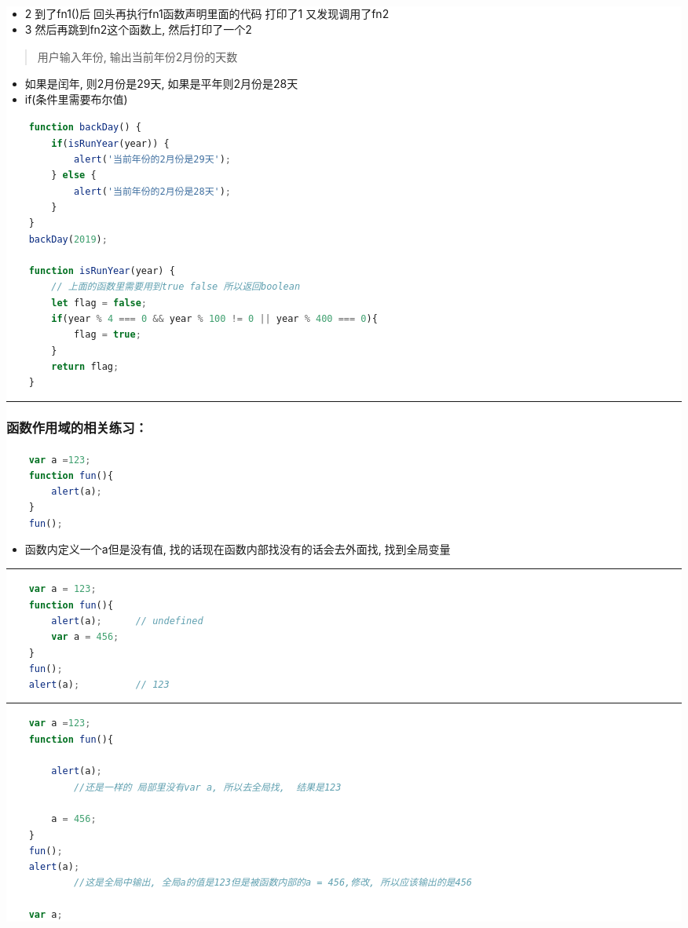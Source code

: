 - 2 到了fn1()后 回头再执行fn1函数声明里面的代码 打印了1 又发现调用了fn2
- 3 然后再跳到fn2这个函数上, 然后打印了一个2


> 用户输入年份, 输出当前年份2月份的天数
- 如果是闰年, 则2月份是29天, 如果是平年则2月份是28天
- if(条件里需要布尔值)
```js 
    function backDay() {
        if(isRunYear(year)) {
            alert('当前年份的2月份是29天');
        } else {
            alert('当前年份的2月份是28天');
        }
    }
    backDay(2019);

    function isRunYear(year) {
        // 上面的函数里需要用到true false 所以返回boolean
        let flag = false;
        if(year % 4 === 0 && year % 100 != 0 || year % 400 === 0){
            flag = true;
        }
        return flag;
    }
```

----------------

### 函数作用域的相关练习：
```js
    var a =123;                     
    function fun(){
        alert(a);
    }
    fun();
```

- 函数内定义一个a但是没有值, 找的话现在函数内部找没有的话会去外面找, 找到全局变量 

------

```js
    var a = 123;                    
    function fun(){
        alert(a);      // undefined  
        var a = 456;
    }
    fun();
    alert(a);          // 123
```

------

```js
    var a =123;
    function fun(){

        alert(a);
            //还是一样的 局部里没有var a, 所以去全局找,  结果是123

        a = 456;
    }
    fun();
    alert(a); 
            //这是全局中输出, 全局a的值是123但是被函数内部的a = 456,修改, 所以应该输出的是456                      

    var a;
```